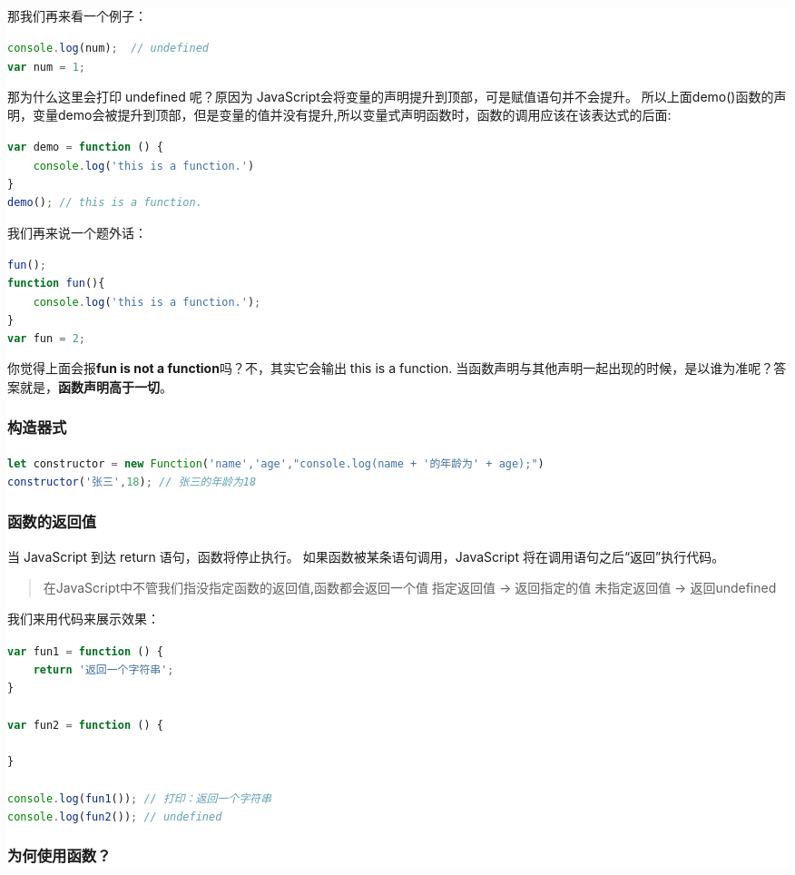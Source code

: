 那我们再来看一个例子：
``` JavaScript
console.log(num);  // undefined
var num = 1;
```

那为什么这里会打印 undefined 呢？原因为 JavaScript会将变量的声明提升到顶部，可是赋值语句并不会提升。
所以上面demo()函数的声明，变量demo会被提升到顶部，但是变量的值并没有提升,所以变量式声明函数时，函数的调用应该在该表达式的后面:
``` JavaScript
var demo = function () {
    console.log('this is a function.')
}
demo(); // this is a function.
```

我们再来说一个题外话：
``` JavaScript
fun();
function fun(){
    console.log('this is a function.');
}
var fun = 2;
```
你觉得上面会报**fun is not a function**吗？不，其实它会输出 this is a function. 当函数声明与其他声明一起出现的时候，是以谁为准呢？答案就是，**函数声明高于一切**。

### 构造器式
``` JavaScript
let constructor = new Function('name','age',"console.log(name + '的年龄为' + age);")
constructor('张三',18); // 张三的年龄为18
```

### 函数的返回值
当 JavaScript 到达 return 语句，函数将停止执行。
如果函数被某条语句调用，JavaScript 将在调用语句之后“返回”执行代码。
> 在JavaScript中不管我们指没指定函数的返回值,函数都会返回一个值
> 指定返回值 -> 返回指定的值
> 未指定返回值 -> 返回undefined

我们来用代码来展示效果：
``` JavaScript
var fun1 = function () {
    return '返回一个字符串';
}

var fun2 = function () {

}

console.log(fun1()); // 打印：返回一个字符串
console.log(fun2()); // undefined
```


### 为何使用函数？
